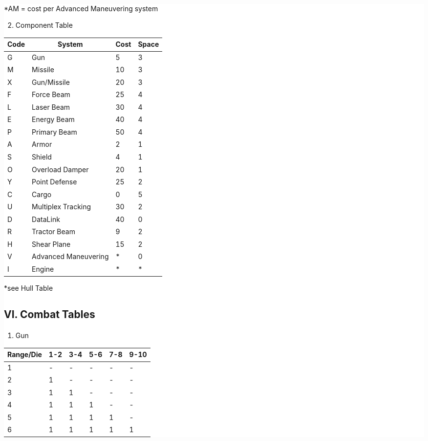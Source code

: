 *AM = cost per Advanced Maneuvering system

2. Component Table

|Code|System              |Cost|Space|
|----|--------------------|----|-----|
|G   |Gun                 |5   |3    |
|M   |Missile             |10  |3    |
|X   |Gun/Missile         |20  |3    |
|F   |Force Beam          |25  |4    |
|L   |Laser Beam          |30  |4    |
|E   |Energy Beam         |40  |4    |
|P   |Primary Beam        |50  |4    |
|A   |Armor               |2   |1    |
|S   |Shield              |4   |1    |
|O   |Overload Damper     |20  |1    |
|Y   |Point Defense       |25  |2    |
|C   |Cargo               |0   |5    |
|U   |Multiplex Tracking  |30  |2    |
|D   |DataLink            |40  |0    |
|R   |Tractor Beam        |9   |2    |
|H   |Shear Plane         |15  |2    |
|V   |Advanced Maneuvering|*   |0    |
|I   |Engine              |*   |*    |

*see Hull Table

## VI. Combat Tables

1. Gun

|Range/Die|1-2|3-4|5-6|7-8|9-10|
|---------|---|---|---|---|----|
|    1    | - | - | - | - | -  |
|    2    | 1 | - | - | - | -  |
|    3    | 1 | 1 | - | - | -  |
|    4    | 1 | 1 | 1 | - | -  |
|    5    | 1 | 1 | 1 | 1 | -  |
|    6    | 1 | 1 | 1 | 1 | 1  |
